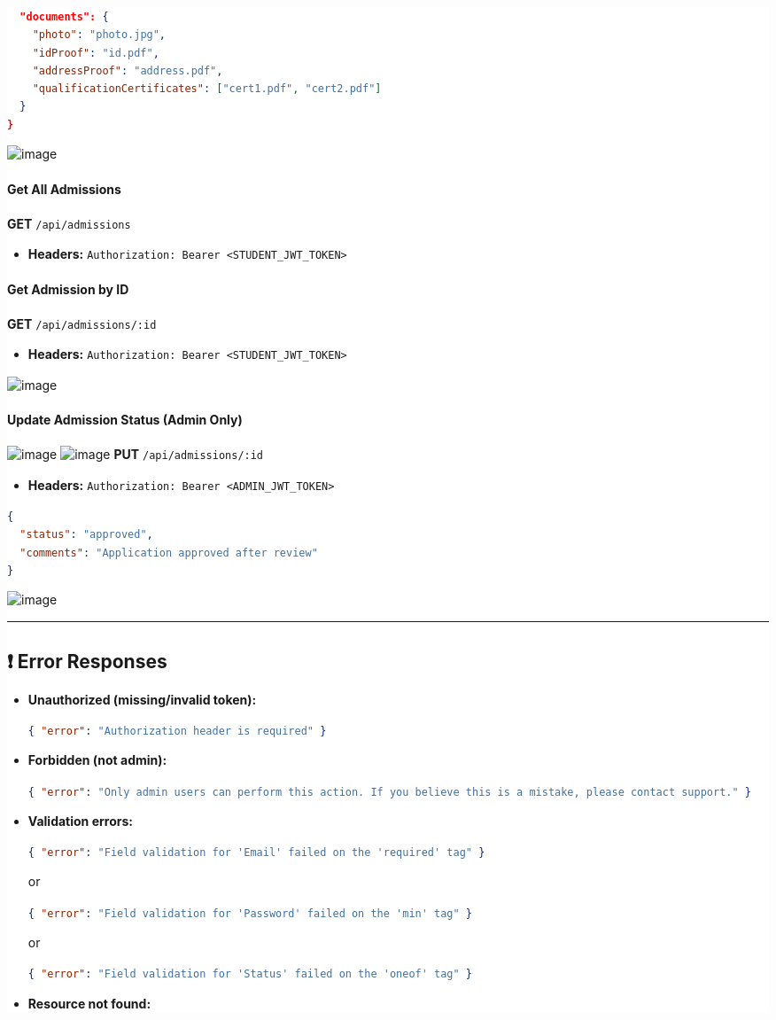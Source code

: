 ```json
  "documents": {
    "photo": "photo.jpg",
    "idProof": "id.pdf",
    "addressProof": "address.pdf",
    "qualificationCertificates": ["cert1.pdf", "cert2.pdf"]
  }
}


```
![image](https://github.com/user-attachments/assets/c94576a4-862d-4308-b13c-cdf13095c52f)

#### Get All Admissions
**GET** `/api/admissions`
- **Headers:** `Authorization: Bearer <STUDENT_JWT_TOKEN>`

#### Get Admission by ID
**GET** `/api/admissions/:id`
- **Headers:** `Authorization: Bearer <STUDENT_JWT_TOKEN>`

![image](https://github.com/user-attachments/assets/4c10adae-8956-43e0-8b74-d865962fc8b2)


#### Update Admission Status (Admin Only)
![image](https://github.com/user-attachments/assets/dadf5d8e-4439-4109-9119-d924633d8faf)
![image](https://github.com/user-attachments/assets/d3b513d0-0238-4083-a6cf-0d944ce95217)
**PUT** `/api/admissions/:id`
- **Headers:** `Authorization: Bearer <ADMIN_JWT_TOKEN>`
```json
{
  "status": "approved",
  "comments": "Application approved after review"
}


```
![image](https://github.com/user-attachments/assets/7ff22180-ee1b-4856-8ec9-33a96f8e78d9)

---

## ❗ Error Responses
- **Unauthorized (missing/invalid token):**
  ```json
  { "error": "Authorization header is required" }
  ```
- **Forbidden (not admin):**
  ```json
  { "error": "Only admin users can perform this action. If you believe this is a mistake, please contact support." }
  ```
- **Validation errors:**
  ```json
  { "error": "Field validation for 'Email' failed on the 'required' tag" }
  ```
  or
  ```json
  { "error": "Field validation for 'Password' failed on the 'min' tag" }
  ```
  or
  ```json
  { "error": "Field validation for 'Status' failed on the 'oneof' tag" }
  ```
- **Resource not found:**

[collection-link]: https://anushkagupta-5713319.postman.co/workspace/Anushka-Gupta's-Workspace~05e96161-58f3-40d3-8c26-635c074cb518/collection/44856730-9df2a736-63e5-49ec-b900-d3953ec17329?action=share&creator=44856730&active-environment=44856730-54475ace-eaf0-4e8c-bf14-3cfcd2bda4cc
[environment-link]: https://anushkagupta-5713319.postman.co/workspace/Anushka-Gupta's-Workspace~05e96161-58f3-40d3-8c26-635c074cb518/environment/44856730-54475ace-eaf0-4e8c-bf14-3cfcd2bda4cc?action=share&creator=44856730&active-environment=44856730-54475ace-eaf0-4e8c-bf14-3cfcd2bda4cc